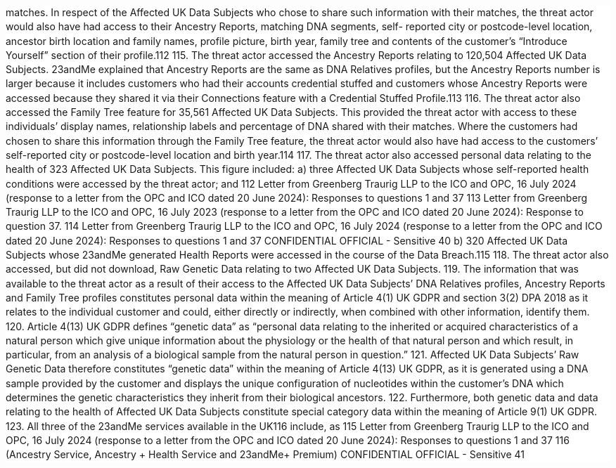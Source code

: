 matches. In respect of the Affected UK Data Subjects who chose to share
such information with their matches, the threat actor would also have
had access to their Ancestry Reports, matching DNA segments, self-
reported city or postcode-level location, ancestor birth location and
family names, profile picture, birth year, family tree and contents of the
customer’s “Introduce Yourself” section of their profile.112
115. The threat actor accessed the Ancestry Reports relating to 120,504
Affected UK Data Subjects. 23andMe explained that Ancestry Reports
are the same as DNA Relatives profiles, but the Ancestry Reports number
is larger because it includes customers who had their accounts credential
stuffed and customers whose Ancestry Reports were accessed because
they shared it via their Connections feature with a Credential Stuffed
Profile.113
116. The threat actor also accessed the Family Tree feature for 35,561
Affected UK Data Subjects. This provided the threat actor with access to
these individuals’ display names, relationship labels and percentage of
DNA shared with their matches. Where the customers had chosen to
share this information through the Family Tree feature, the threat actor
would also have had access to the customers’ self-reported city or
postcode-level location and birth year.114
117. The threat actor also accessed personal data relating to the health of
323 Affected UK Data Subjects. This figure included:
a) three Affected UK Data Subjects whose self-reported health
conditions were accessed by the threat actor; and
112 Letter from Greenberg Traurig LLP to the ICO and OPC, 16 July 2024 (response to a
letter from the OPC and ICO dated 20 June 2024): Responses to questions 1 and 37
113 Letter from Greenberg Traurig LLP to the ICO and OPC, 16 July 2023 (response to a
letter from the OPC and ICO dated 20 June 2024): Response to question 37.
114 Letter from Greenberg Traurig LLP to the ICO and OPC, 16 July 2024 (response to a
letter from the OPC and ICO dated 20 June 2024): Responses to questions 1 and 37
CONFIDENTIAL
OFFICIAL - Sensitive
40
b) 320 Affected UK Data Subjects whose 23andMe generated Health
Reports were accessed in the course of the Data Breach.115
118. The threat actor also accessed, but did not download, Raw Genetic Data
relating to two Affected UK Data Subjects.
119. The information that was available to the threat actor as a result of their
access to the Affected UK Data Subjects’ DNA Relatives profiles,
Ancestry Reports and Family Tree profiles constitutes personal data
within the meaning of Article 4(1) UK GDPR and section 3(2) DPA 2018
as it relates to the individual customer and could, either directly or
indirectly, when combined with other information, identify them.
120. Article 4(13) UK GDPR defines “genetic data” as “personal data relating
to the inherited or acquired characteristics of a natural person which give
unique information about the physiology or the health of that natural
person and which result, in particular, from an analysis of a biological
sample from the natural person in question.”
121. Affected UK Data Subjects’ Raw Genetic Data therefore constitutes
“genetic data” within the meaning of Article 4(13) UK GDPR, as it is
generated using a DNA sample provided by the customer and displays
the unique configuration of nucleotides within the customer’s DNA which
determines the genetic characteristics they inherit from their biological
ancestors.
122. Furthermore, both genetic data and data relating to the health of
Affected UK Data Subjects constitute special category data within the
meaning of Article 9(1) UK GDPR.
123. All three of the 23andMe services available in the UK116 include, as
115 Letter from Greenberg Traurig LLP to the ICO and OPC, 16 July 2024 (response to a
letter from the OPC and ICO dated 20 June 2024): Responses to questions 1 and 37
116 (Ancestry Service, Ancestry + Health Service and 23andMe+ Premium)
CONFIDENTIAL
OFFICIAL - Sensitive
41